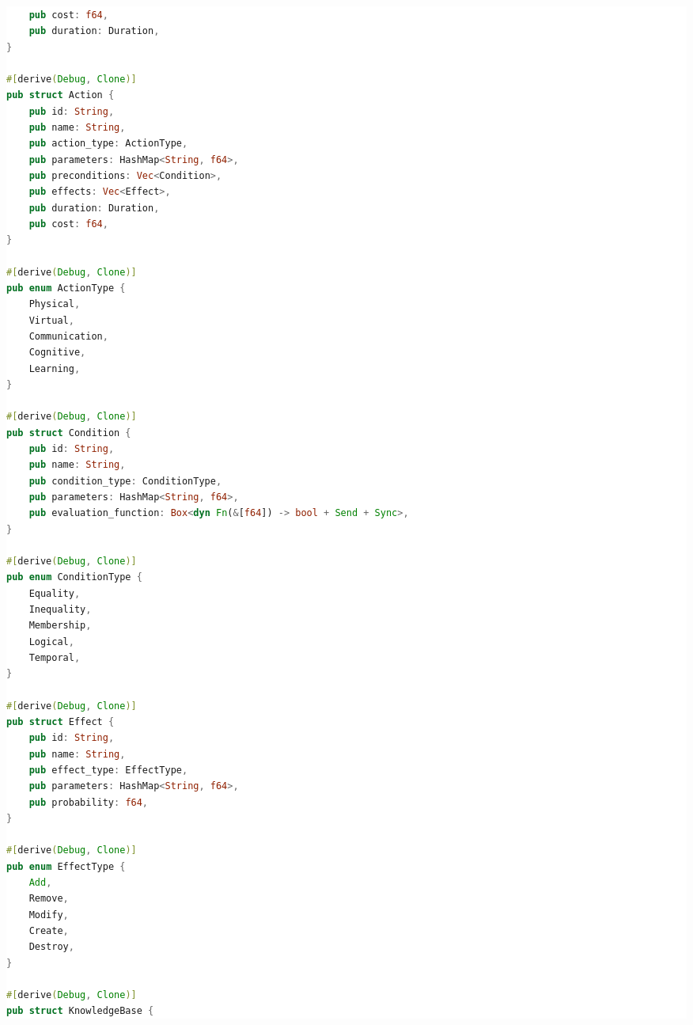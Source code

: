 ```rust
    pub cost: f64,
    pub duration: Duration,
}

#[derive(Debug, Clone)]
pub struct Action {
    pub id: String,
    pub name: String,
    pub action_type: ActionType,
    pub parameters: HashMap<String, f64>,
    pub preconditions: Vec<Condition>,
    pub effects: Vec<Effect>,
    pub duration: Duration,
    pub cost: f64,
}

#[derive(Debug, Clone)]
pub enum ActionType {
    Physical,
    Virtual,
    Communication,
    Cognitive,
    Learning,
}

#[derive(Debug, Clone)]
pub struct Condition {
    pub id: String,
    pub name: String,
    pub condition_type: ConditionType,
    pub parameters: HashMap<String, f64>,
    pub evaluation_function: Box<dyn Fn(&[f64]) -> bool + Send + Sync>,
}

#[derive(Debug, Clone)]
pub enum ConditionType {
    Equality,
    Inequality,
    Membership,
    Logical,
    Temporal,
}

#[derive(Debug, Clone)]
pub struct Effect {
    pub id: String,
    pub name: String,
    pub effect_type: EffectType,
    pub parameters: HashMap<String, f64>,
    pub probability: f64,
}

#[derive(Debug, Clone)]
pub enum EffectType {
    Add,
    Remove,
    Modify,
    Create,
    Destroy,
}

#[derive(Debug, Clone)]
pub struct KnowledgeBase {
```